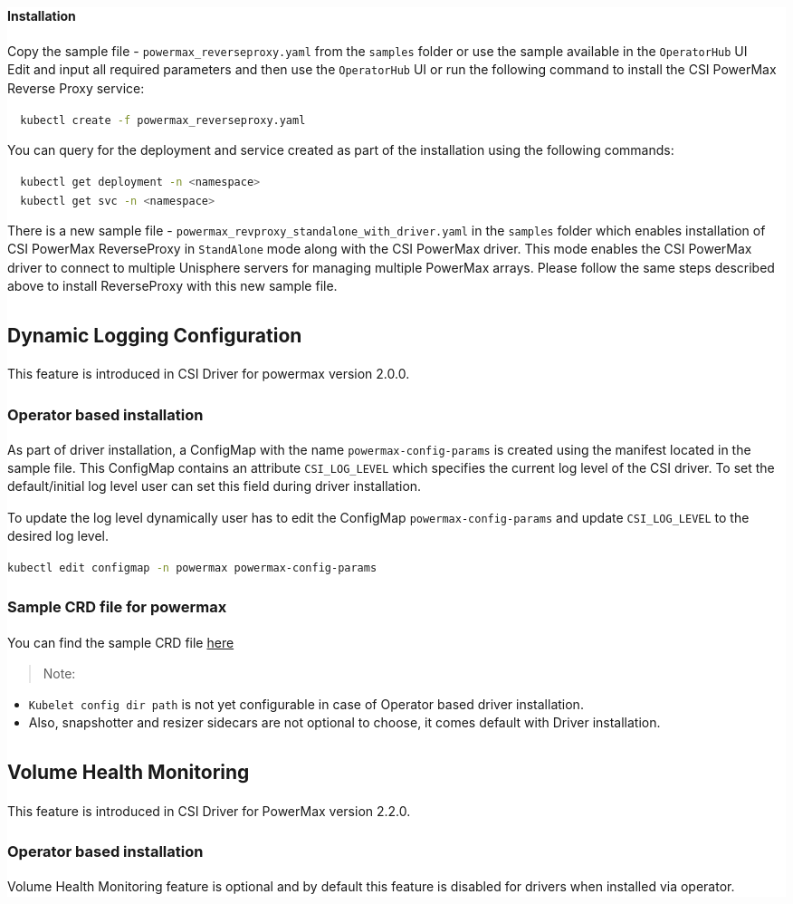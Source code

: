 #### Installation
Copy the sample file - `powermax_reverseproxy.yaml` from the `samples` folder or use the sample available in the `OperatorHub` UI  
Edit and input all required parameters and then use the `OperatorHub` UI or run the following command to install the CSI PowerMax Reverse Proxy service:
```bash
  kubectl create -f powermax_reverseproxy.yaml
```
You can query for the deployment and service created as part of the installation using the following commands:
```bash  
  kubectl get deployment -n <namespace>
  kubectl get svc -n <namespace>
```
There is a new sample file - `powermax_revproxy_standalone_with_driver.yaml` in the `samples` folder which enables installation of
CSI PowerMax ReverseProxy in `StandAlone` mode along with the CSI PowerMax driver. This mode enables the CSI PowerMax driver to connect
to multiple Unisphere servers for managing multiple PowerMax arrays. Please follow the same steps described above to install ReverseProxy
with this new sample file.

## Dynamic Logging Configuration

This feature is introduced in CSI Driver for powermax version 2.0.0. 

### Operator based installation
As part of driver installation, a ConfigMap with the name `powermax-config-params` is created using the manifest located in the sample file. This ConfigMap contains an attribute `CSI_LOG_LEVEL` which specifies the current log level of the CSI driver. To set the default/initial log level user can set this field during driver installation.

To update the log level dynamically user has to edit the ConfigMap `powermax-config-params` and update `CSI_LOG_LEVEL` to the desired log level.
```bash
kubectl edit configmap -n powermax powermax-config-params
```  
###  Sample  CRD file for  powermax  
You can find the sample CRD file [here](https://github.com/dell/dell-csi-operator/blob/main/samples/powermax_v260_k8s_126.yaml) 

>Note: 
 - `Kubelet config dir path` is not yet configurable in case of Operator based driver installation.
 - Also, snapshotter and resizer sidecars are not optional to choose, it comes default with Driver installation.

## Volume Health Monitoring
This feature is introduced in CSI Driver for PowerMax version 2.2.0.

### Operator based installation
Volume Health Monitoring feature is optional and by default this feature is disabled for drivers when installed via operator.
